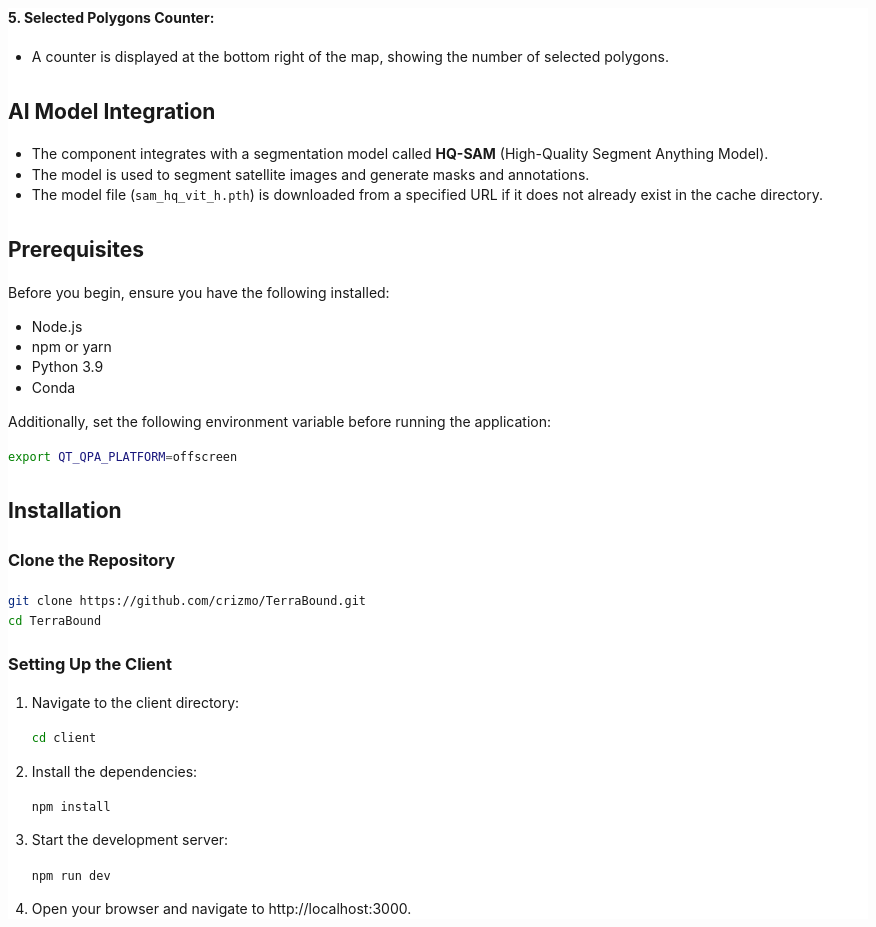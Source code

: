 #### 5. Selected Polygons Counter:
- A counter is displayed at the bottom right of the map, showing the number of selected polygons.

## AI Model Integration

- The component integrates with a segmentation model called **HQ-SAM** (High-Quality Segment Anything Model).
- The model is used to segment satellite images and generate masks and annotations.
- The model file (`sam_hq_vit_h.pth`) is downloaded from a specified URL if it does not already exist in the cache directory.

## Prerequisites

Before you begin, ensure you have the following installed:

- Node.js
- npm or yarn
- Python 3.9
- Conda

Additionally, set the following environment variable before running the application:

```bash
export QT_QPA_PLATFORM=offscreen
```

## Installation

### Clone the Repository

```bash
git clone https://github.com/crizmo/TerraBound.git
cd TerraBound
```

### Setting Up the Client

1. Navigate to the client directory:

   ```bash
   cd client
   ```

2. Install the dependencies:

   ```bash
   npm install
   ```

3. Start the development server:

   ```bash
   npm run dev
   ```

4. Open your browser and navigate to http://localhost:3000.
